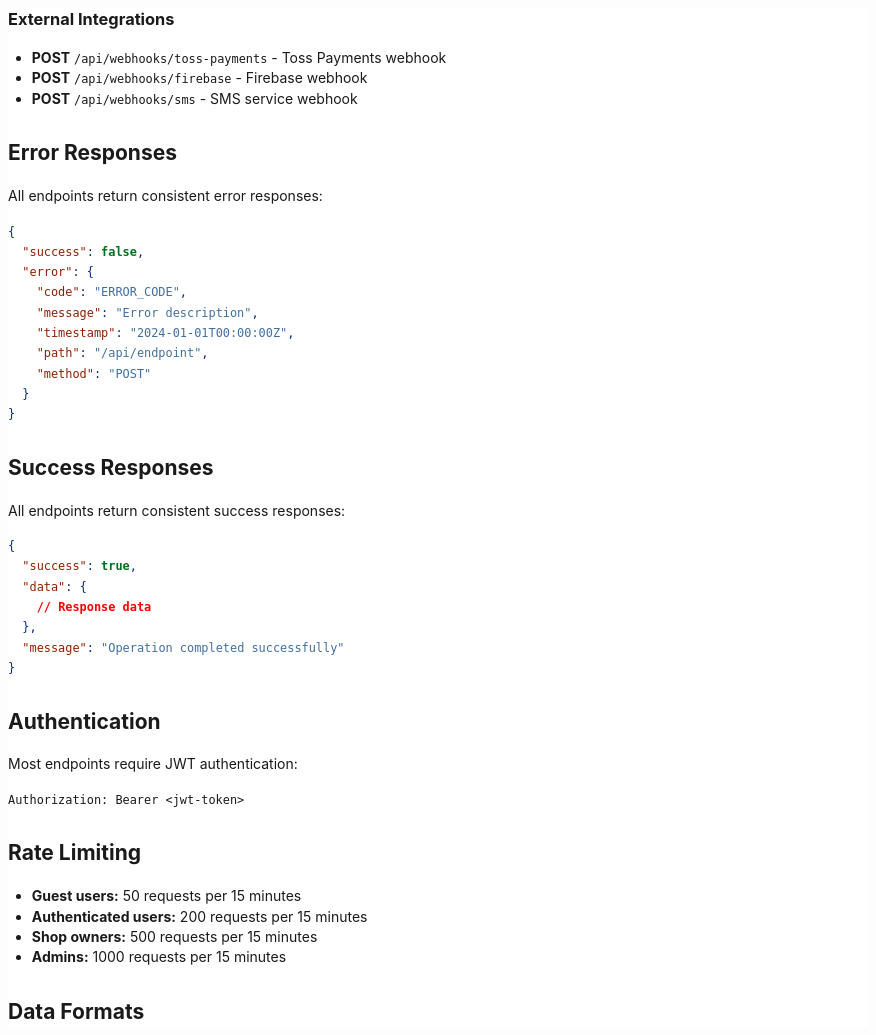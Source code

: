 ### External Integrations
- **POST** `/api/webhooks/toss-payments` - Toss Payments webhook
- **POST** `/api/webhooks/firebase` - Firebase webhook
- **POST** `/api/webhooks/sms` - SMS service webhook

## Error Responses

All endpoints return consistent error responses:

```json
{
  "success": false,
  "error": {
    "code": "ERROR_CODE",
    "message": "Error description",
    "timestamp": "2024-01-01T00:00:00Z",
    "path": "/api/endpoint",
    "method": "POST"
  }
}
```

## Success Responses

All endpoints return consistent success responses:

```json
{
  "success": true,
  "data": {
    // Response data
  },
  "message": "Operation completed successfully"
}
```

## Authentication

Most endpoints require JWT authentication:

```
Authorization: Bearer <jwt-token>
```

## Rate Limiting

- **Guest users:** 50 requests per 15 minutes
- **Authenticated users:** 200 requests per 15 minutes
- **Shop owners:** 500 requests per 15 minutes
- **Admins:** 1000 requests per 15 minutes

## Data Formats
